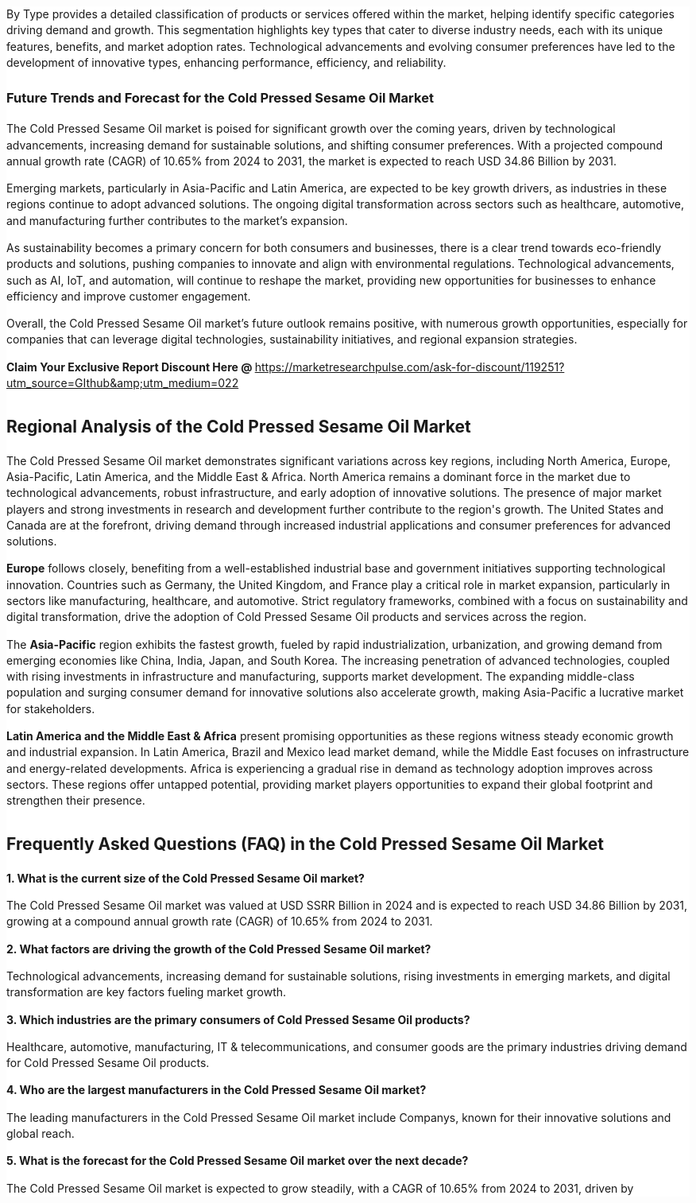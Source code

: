 By Type provides a detailed classification of products or services offered within the market, helping identify specific categories driving demand and growth. This segmentation highlights key types that cater to diverse industry needs, each with its unique features, benefits, and market adoption rates. Technological advancements and evolving consumer preferences have led to the development of innovative types, enhancing performance, efficiency, and reliability.</p><h3>Future Trends and Forecast for the Cold Pressed Sesame Oil Market</h3><p>The Cold Pressed Sesame Oil market is poised for significant growth over the coming years, driven by technological advancements, increasing demand for sustainable solutions, and shifting consumer preferences. With a projected compound annual growth rate (CAGR) of 10.65% from 2024 to 2031, the market is expected to reach USD 34.86 Billion by 2031.</p><p>Emerging markets, particularly in Asia-Pacific and Latin America, are expected to be key growth drivers, as industries in these regions continue to adopt advanced solutions. The ongoing digital transformation across sectors such as healthcare, automotive, and manufacturing further contributes to the market&rsquo;s expansion.</p><p>As sustainability becomes a primary concern for both consumers and businesses, there is a clear trend towards eco-friendly products and solutions, pushing companies to innovate and align with environmental regulations. Technological advancements, such as AI, IoT, and automation, will continue to reshape the market, providing new opportunities for businesses to enhance efficiency and improve customer engagement.</p><p>Overall, the Cold Pressed Sesame Oil market&rsquo;s future outlook remains positive, with numerous growth opportunities, especially for companies that can leverage digital technologies, sustainability initiatives, and regional expansion strategies.</p><p><strong>Claim Your Exclusive Report Discount Here @ </strong><a href="https://marketresearchpulse.com/ask-for-discount/119251?utm_source=GIthub&amp;utm_medium=022">https://marketresearchpulse.com/ask-for-discount/119251?utm_source=GIthub&amp;utm_medium=022</a></p><h2><strong>Regional Analysis of the Cold Pressed Sesame Oil Market</strong></h2><p>The Cold Pressed Sesame Oil market demonstrates significant variations across key regions, including North America, Europe, Asia-Pacific, Latin America, and the Middle East &amp; Africa. North America remains a dominant force in the market due to technological advancements, robust infrastructure, and early adoption of innovative solutions. The presence of major market players and strong investments in research and development further contribute to the region's growth. The United States and Canada are at the forefront, driving demand through increased industrial applications and consumer preferences for advanced solutions.</p><p><strong>Europe</strong> follows closely, benefiting from a well-established industrial base and government initiatives supporting technological innovation. Countries such as Germany, the United Kingdom, and France play a critical role in market expansion, particularly in sectors like manufacturing, healthcare, and automotive. Strict regulatory frameworks, combined with a focus on sustainability and digital transformation, drive the adoption of Cold Pressed Sesame Oil products and services across the region.</p><p>The <strong>Asia-Pacific</strong> region exhibits the fastest growth, fueled by rapid industrialization, urbanization, and growing demand from emerging economies like China, India, Japan, and South Korea. The increasing penetration of advanced technologies, coupled with rising investments in infrastructure and manufacturing, supports market development. The expanding middle-class population and surging consumer demand for innovative solutions also accelerate growth, making Asia-Pacific a lucrative market for stakeholders.</p><p><strong>Latin America and the Middle East &amp; Africa</strong> present promising opportunities as these regions witness steady economic growth and industrial expansion. In Latin America, Brazil and Mexico lead market demand, while the Middle East focuses on infrastructure and energy-related developments. Africa is experiencing a gradual rise in demand as technology adoption improves across sectors. These regions offer untapped potential, providing market players opportunities to expand their global footprint and strengthen their presence.</p><h2><strong>Frequently Asked Questions (FAQ) in the Cold Pressed Sesame Oil Market</strong></h2><p><strong>1. What is the current size of the Cold Pressed Sesame Oil market?</strong></p><p>The Cold Pressed Sesame Oil market was valued at USD SSRR Billion in 2024 and is expected to reach USD 34.86 Billion by 2031, growing at a compound annual growth rate (CAGR) of 10.65% from 2024 to 2031.</p><p><strong>2. What factors are driving the growth of the Cold Pressed Sesame Oil market?</strong></p><p>Technological advancements, increasing demand for sustainable solutions, rising investments in emerging markets, and digital transformation are key factors fueling market growth.</p><p><strong>3. Which industries are the primary consumers of Cold Pressed Sesame Oil products?</strong></p><p>Healthcare, automotive, manufacturing, IT &amp; telecommunications, and consumer goods are the primary industries driving demand for Cold Pressed Sesame Oil products.</p><p><strong>4. Who are the largest manufacturers in the Cold Pressed Sesame Oil market?</strong></p><p>The leading manufacturers in the Cold Pressed Sesame Oil market include Companys, known for their innovative solutions and global reach.</p><p><strong>5. What is the forecast for the Cold Pressed Sesame Oil market over the next decade?</strong></p><p>The Cold Pressed Sesame Oil market is expected to grow steadily, with a CAGR of 10.65% from 2024 to 2031, driven by